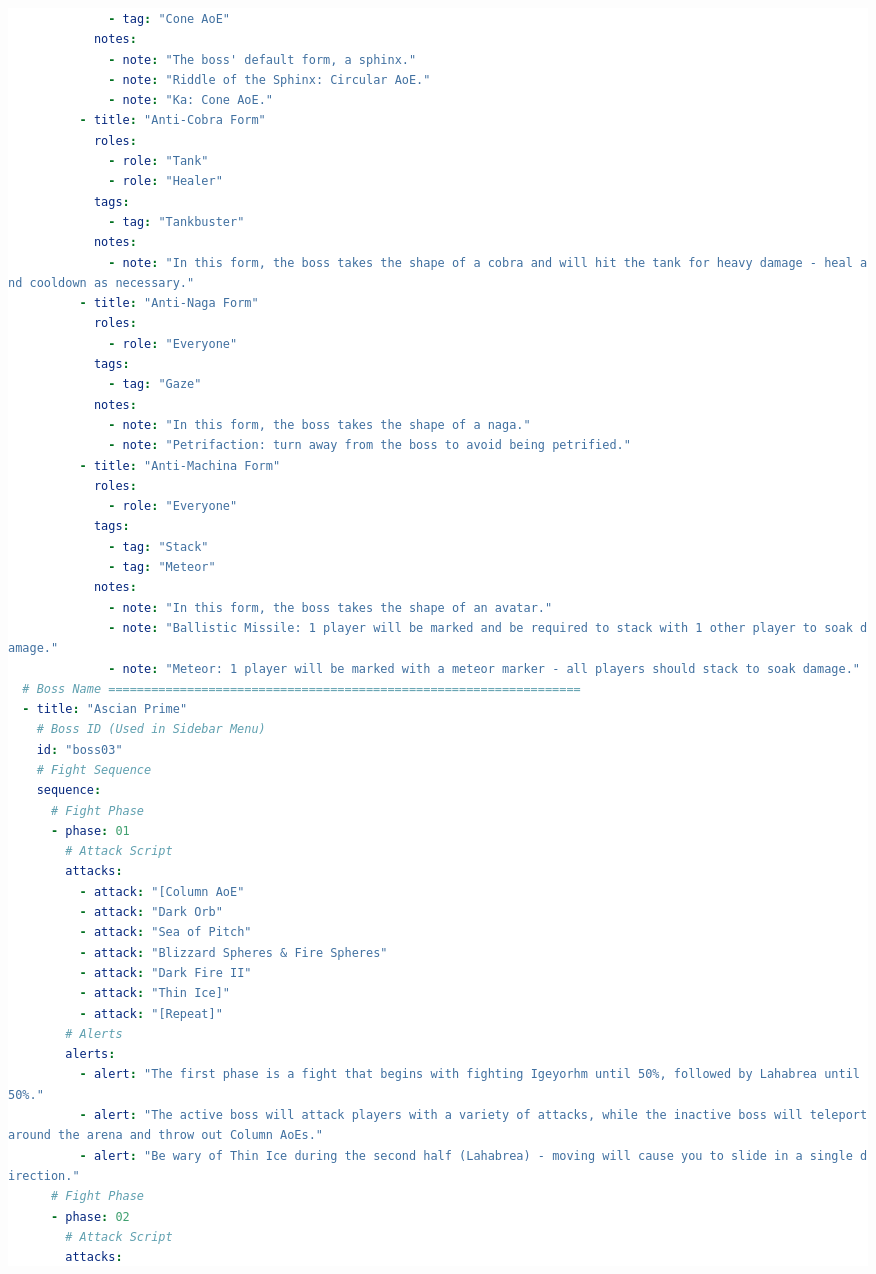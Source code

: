 ```yaml
              - tag: "Cone AoE"
            notes:
              - note: "The boss' default form, a sphinx."
              - note: "Riddle of the Sphinx: Circular AoE."
              - note: "Ka: Cone AoE."
          - title: "Anti-Cobra Form"
            roles:
              - role: "Tank"
              - role: "Healer"
            tags:
              - tag: "Tankbuster"
            notes:
              - note: "In this form, the boss takes the shape of a cobra and will hit the tank for heavy damage - heal and cooldown as necessary."
          - title: "Anti-Naga Form"
            roles:
              - role: "Everyone"
            tags:
              - tag: "Gaze"
            notes:
              - note: "In this form, the boss takes the shape of a naga."
              - note: "Petrifaction: turn away from the boss to avoid being petrified."
          - title: "Anti-Machina Form"
            roles:
              - role: "Everyone"
            tags:
              - tag: "Stack"
              - tag: "Meteor"
            notes:
              - note: "In this form, the boss takes the shape of an avatar."
              - note: "Ballistic Missile: 1 player will be marked and be required to stack with 1 other player to soak damage."
              - note: "Meteor: 1 player will be marked with a meteor marker - all players should stack to soak damage."
  # Boss Name ==================================================================
  - title: "Ascian Prime"
    # Boss ID (Used in Sidebar Menu)
    id: "boss03"
    # Fight Sequence
    sequence:
      # Fight Phase
      - phase: 01
        # Attack Script
        attacks:
          - attack: "[Column AoE"
          - attack: "Dark Orb"
          - attack: "Sea of Pitch"
          - attack: "Blizzard Spheres & Fire Spheres"
          - attack: "Dark Fire II"
          - attack: "Thin Ice]"
          - attack: "[Repeat]"
        # Alerts
        alerts:
          - alert: "The first phase is a fight that begins with fighting Igeyorhm until 50%, followed by Lahabrea until 50%."
          - alert: "The active boss will attack players with a variety of attacks, while the inactive boss will teleport around the arena and throw out Column AoEs."
          - alert: "Be wary of Thin Ice during the second half (Lahabrea) - moving will cause you to slide in a single direction."
      # Fight Phase
      - phase: 02
        # Attack Script
        attacks:
```